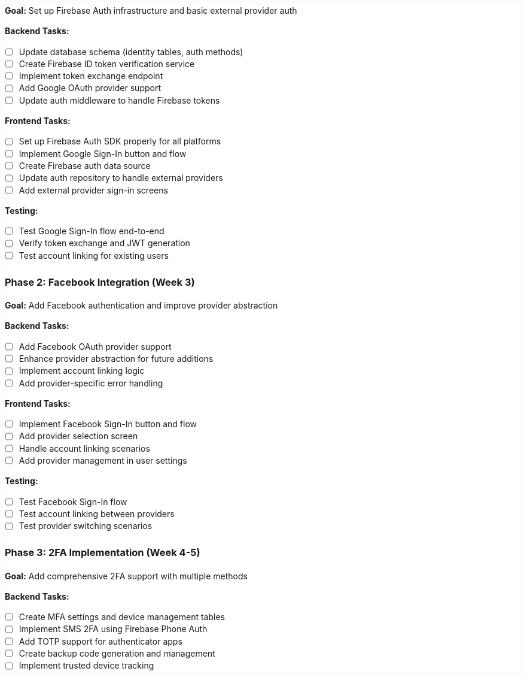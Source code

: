 **Goal:** Set up Firebase Auth infrastructure and basic external provider auth

**Backend Tasks:**

- [ ] Update database schema (identity tables, auth methods)
- [ ] Create Firebase ID token verification service
- [ ] Implement token exchange endpoint
- [ ] Add Google OAuth provider support
- [ ] Update auth middleware to handle Firebase tokens

**Frontend Tasks:**

- [ ] Set up Firebase Auth SDK properly for all platforms
- [ ] Implement Google Sign-In button and flow
- [ ] Create Firebase auth data source
- [ ] Update auth repository to handle external providers
- [ ] Add external provider sign-in screens

**Testing:**

- [ ] Test Google Sign-In flow end-to-end
- [ ] Verify token exchange and JWT generation
- [ ] Test account linking for existing users

### Phase 2: Facebook Integration (Week 3)

**Goal:** Add Facebook authentication and improve provider abstraction

**Backend Tasks:**

- [ ] Add Facebook OAuth provider support
- [ ] Enhance provider abstraction for future additions
- [ ] Implement account linking logic
- [ ] Add provider-specific error handling

**Frontend Tasks:**

- [ ] Implement Facebook Sign-In button and flow
- [ ] Add provider selection screen
- [ ] Handle account linking scenarios
- [ ] Add provider management in user settings

**Testing:**

- [ ] Test Facebook Sign-In flow
- [ ] Test account linking between providers
- [ ] Test provider switching scenarios

### Phase 3: 2FA Implementation (Week 4-5)

**Goal:** Add comprehensive 2FA support with multiple methods

**Backend Tasks:**

- [ ] Create MFA settings and device management tables
- [ ] Implement SMS 2FA using Firebase Phone Auth
- [ ] Add TOTP support for authenticator apps
- [ ] Create backup code generation and management
- [ ] Implement trusted device tracking
